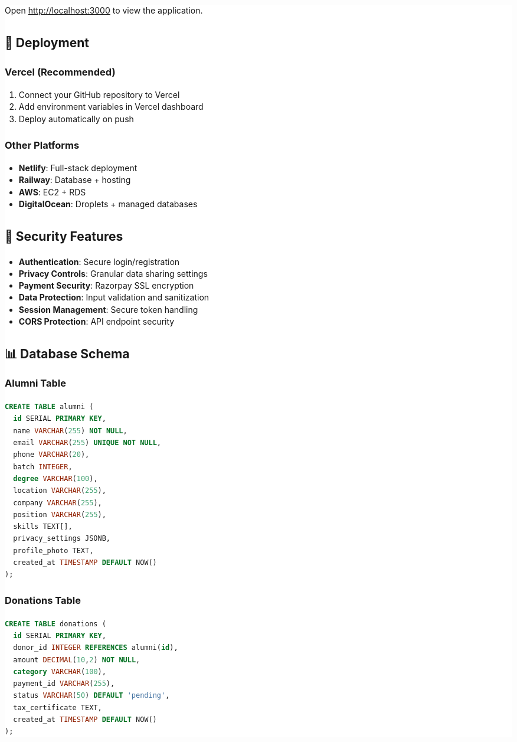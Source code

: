 Open [http://localhost:3000](http://localhost:3000) to view the application.

## 🚀 Deployment

### **Vercel (Recommended)**
1. Connect your GitHub repository to Vercel
2. Add environment variables in Vercel dashboard
3. Deploy automatically on push

### **Other Platforms**
- **Netlify**: Full-stack deployment
- **Railway**: Database + hosting
- **AWS**: EC2 + RDS
- **DigitalOcean**: Droplets + managed databases

## 🔐 Security Features

- **Authentication**: Secure login/registration
- **Privacy Controls**: Granular data sharing settings
- **Payment Security**: Razorpay SSL encryption
- **Data Protection**: Input validation and sanitization
- **Session Management**: Secure token handling
- **CORS Protection**: API endpoint security

## 📊 Database Schema

### **Alumni Table**
```sql
CREATE TABLE alumni (
  id SERIAL PRIMARY KEY,
  name VARCHAR(255) NOT NULL,
  email VARCHAR(255) UNIQUE NOT NULL,
  phone VARCHAR(20),
  batch INTEGER,
  degree VARCHAR(100),
  location VARCHAR(255),
  company VARCHAR(255),
  position VARCHAR(255),
  skills TEXT[],
  privacy_settings JSONB,
  profile_photo TEXT,
  created_at TIMESTAMP DEFAULT NOW()
);
```

### **Donations Table**
```sql
CREATE TABLE donations (
  id SERIAL PRIMARY KEY,
  donor_id INTEGER REFERENCES alumni(id),
  amount DECIMAL(10,2) NOT NULL,
  category VARCHAR(100),
  payment_id VARCHAR(255),
  status VARCHAR(50) DEFAULT 'pending',
  tax_certificate TEXT,
  created_at TIMESTAMP DEFAULT NOW()
);
```
